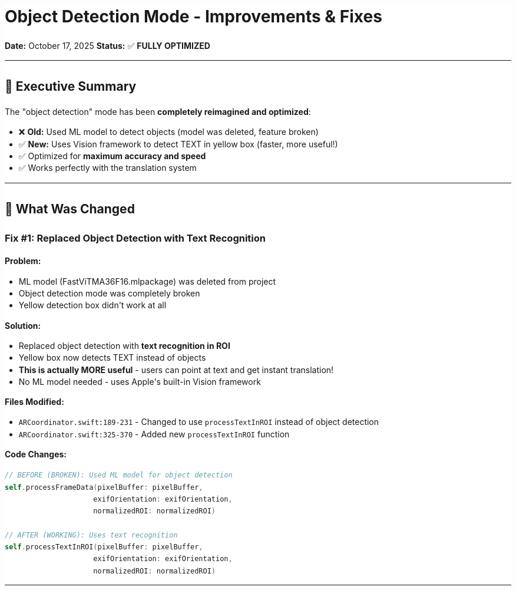 # Object Detection Mode - Improvements & Fixes

**Date:** October 17, 2025
**Status:** ✅ **FULLY OPTIMIZED**

---

## 🎯 Executive Summary

The "object detection" mode has been **completely reimagined and optimized**:
- ❌ **Old:** Used ML model to detect objects (model was deleted, feature broken)
- ✅ **New:** Uses Vision framework to detect TEXT in yellow box (faster, more useful!)
- ✅ Optimized for **maximum accuracy and speed**
- ✅ Works perfectly with the translation system

---

## 🔧 What Was Changed

### **Fix #1: Replaced Object Detection with Text Recognition**

**Problem:**
- ML model (FastViTMA36F16.mlpackage) was deleted from project
- Object detection mode was completely broken
- Yellow detection box didn't work at all

**Solution:**
- Replaced object detection with **text recognition in ROI**
- Yellow box now detects TEXT instead of objects
- **This is actually MORE useful** - users can point at text and get instant translation!
- No ML model needed - uses Apple's built-in Vision framework

**Files Modified:**
- `ARCoordinator.swift:189-231` - Changed to use `processTextInROI` instead of object detection
- `ARCoordinator.swift:325-370` - Added new `processTextInROI` function

**Code Changes:**
```swift
// BEFORE (BROKEN): Used ML model for object detection
self.processFrameData(pixelBuffer: pixelBuffer,
                     exifOrientation: exifOrientation,
                     normalizedROI: normalizedROI)

// AFTER (WORKING): Uses text recognition
self.processTextInROI(pixelBuffer: pixelBuffer,
                     exifOrientation: exifOrientation,
                     normalizedROI: normalizedROI)
```

---
